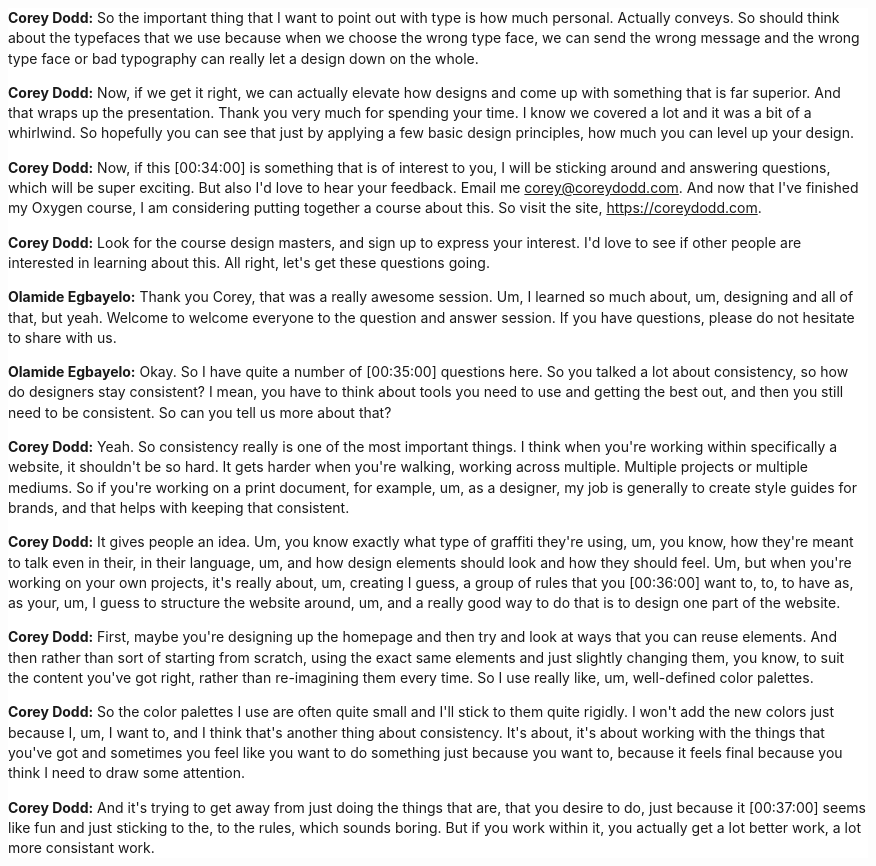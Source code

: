 **Corey Dodd:** So the important thing that I want to point out with type is how much personal. Actually conveys. So should think about the typefaces that we use because when we choose the wrong type face, we can send the wrong message and the wrong type face or bad typography can really let a design down on the whole.

**Corey Dodd:** Now, if we get it right, we can actually elevate how designs and come up with something that is far superior. And that wraps up the presentation. Thank you very much for spending your time. I know we covered a lot and it was a bit of a whirlwind. So hopefully you can see that just by applying a few basic design principles, how much you can level up your design.

**Corey Dodd:** Now, if this [00:34:00] is something that is of interest to you, I will be sticking around and answering questions, which will be super exciting. But also I'd love to hear your feedback. Email me corey@coreydodd.com. And now that I've finished my Oxygen course, I am considering putting together a course about this. So visit the site, https://coreydodd.com.

**Corey Dodd:** Look for the course design masters, and sign up to express your interest. I'd love to see if other people are interested in learning about this. All right, let's get these questions going. 

**Olamide Egbayelo:** Thank you Corey, that was a really awesome session. Um, I learned so much about, um, designing and all of that, but yeah. Welcome to welcome everyone to the question and answer session. If you have questions, please do not hesitate to share with us. 

**Olamide Egbayelo:** Okay. So I have quite a number of [00:35:00] questions here. So you talked a lot about consistency, so how do designers stay consistent? I mean, you have to think about tools you need to use and getting the best out, and then you still need to be consistent. So can you tell us more about that? 

**Corey Dodd:** Yeah. So consistency really is one of the most important things. I think when you're working within specifically a website, it shouldn't be so hard. It gets harder when you're walking, working across multiple. Multiple projects or multiple mediums. So if you're working on a print document, for example, um, as a designer, my job is generally to create style guides for brands, and that helps with keeping that consistent.

**Corey Dodd:** It gives people an idea. Um, you know exactly what type of graffiti they're using, um, you know, how they're meant to talk even in their, in their language, um, and how design elements should look and how they should feel. Um, but when you're working on your own projects, it's really about, um, creating I guess, a group of rules that you [00:36:00] want to, to, to have as, as your, um, I guess to structure the website around, um, and a really good way to do that is to design one part of the website.

**Corey Dodd:** First, maybe you're designing up the homepage and then try and look at ways that you can reuse elements. And then rather than sort of starting from scratch, using the exact same elements and just slightly changing them, you know, to suit the content you've got right, rather than re-imagining them every time. So I use really like, um, well-defined color palettes.

**Corey Dodd:** So the color palettes I use are often quite small and I'll stick to them quite rigidly. I won't add the new colors just because I, um, I want to, and I think that's another thing about consistency. It's about, it's about working with the things that you've got and sometimes you feel like you want to do something just because you want to, because it feels final because you think I need to draw some attention.

**Corey Dodd:** And it's trying to get away from just doing the things that are, that you desire to do, just because it [00:37:00] seems like fun and just sticking to the, to the rules, which sounds boring. But if you work within it, you actually get a lot better work, a lot more consistant work. 
